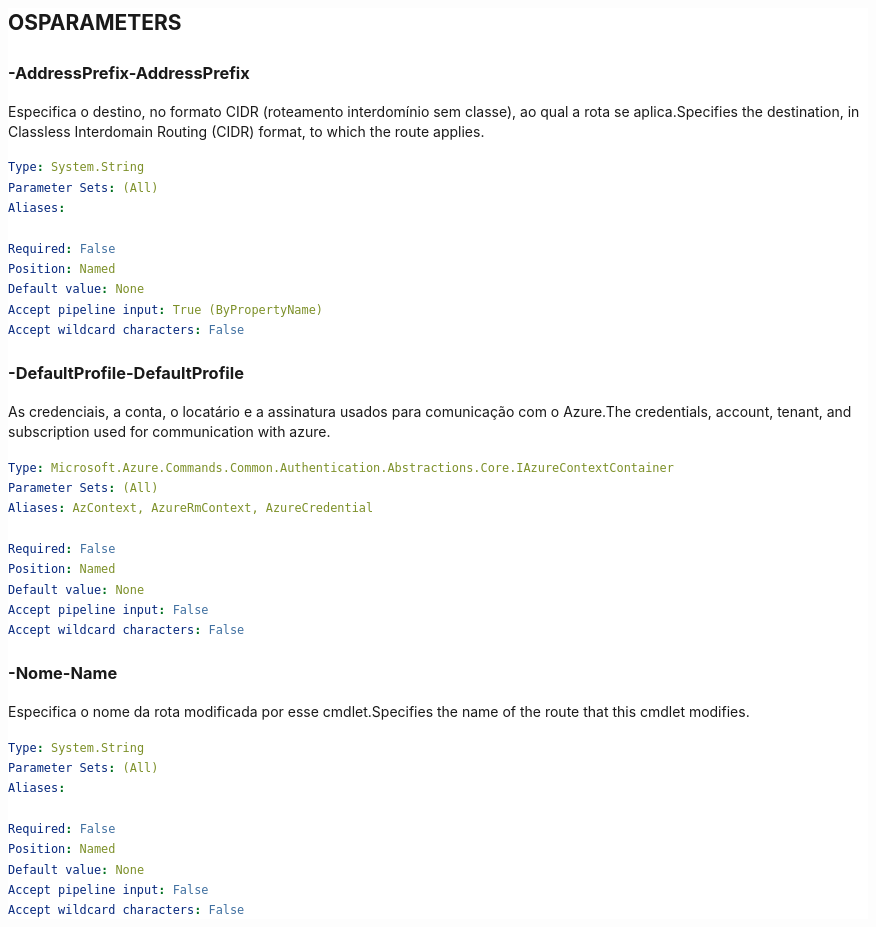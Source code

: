 ## <span data-ttu-id="7ae2d-112">OS</span><span class="sxs-lookup"><span data-stu-id="7ae2d-112">PARAMETERS</span></span>

### <span data-ttu-id="7ae2d-113">-AddressPrefix</span><span class="sxs-lookup"><span data-stu-id="7ae2d-113">-AddressPrefix</span></span>
<span data-ttu-id="7ae2d-114">Especifica o destino, no formato CIDR (roteamento interdomínio sem classe), ao qual a rota se aplica.</span><span class="sxs-lookup"><span data-stu-id="7ae2d-114">Specifies the destination, in Classless Interdomain Routing (CIDR) format, to which the route applies.</span></span>

```yaml
Type: System.String
Parameter Sets: (All)
Aliases:

Required: False
Position: Named
Default value: None
Accept pipeline input: True (ByPropertyName)
Accept wildcard characters: False
```

### <span data-ttu-id="7ae2d-115">-DefaultProfile</span><span class="sxs-lookup"><span data-stu-id="7ae2d-115">-DefaultProfile</span></span>
<span data-ttu-id="7ae2d-116">As credenciais, a conta, o locatário e a assinatura usados para comunicação com o Azure.</span><span class="sxs-lookup"><span data-stu-id="7ae2d-116">The credentials, account, tenant, and subscription used for communication with azure.</span></span>

```yaml
Type: Microsoft.Azure.Commands.Common.Authentication.Abstractions.Core.IAzureContextContainer
Parameter Sets: (All)
Aliases: AzContext, AzureRmContext, AzureCredential

Required: False
Position: Named
Default value: None
Accept pipeline input: False
Accept wildcard characters: False
```

### <span data-ttu-id="7ae2d-117">-Nome</span><span class="sxs-lookup"><span data-stu-id="7ae2d-117">-Name</span></span>
<span data-ttu-id="7ae2d-118">Especifica o nome da rota modificada por esse cmdlet.</span><span class="sxs-lookup"><span data-stu-id="7ae2d-118">Specifies the name of the route that this cmdlet modifies.</span></span>

```yaml
Type: System.String
Parameter Sets: (All)
Aliases:

Required: False
Position: Named
Default value: None
Accept pipeline input: False
Accept wildcard characters: False
```
